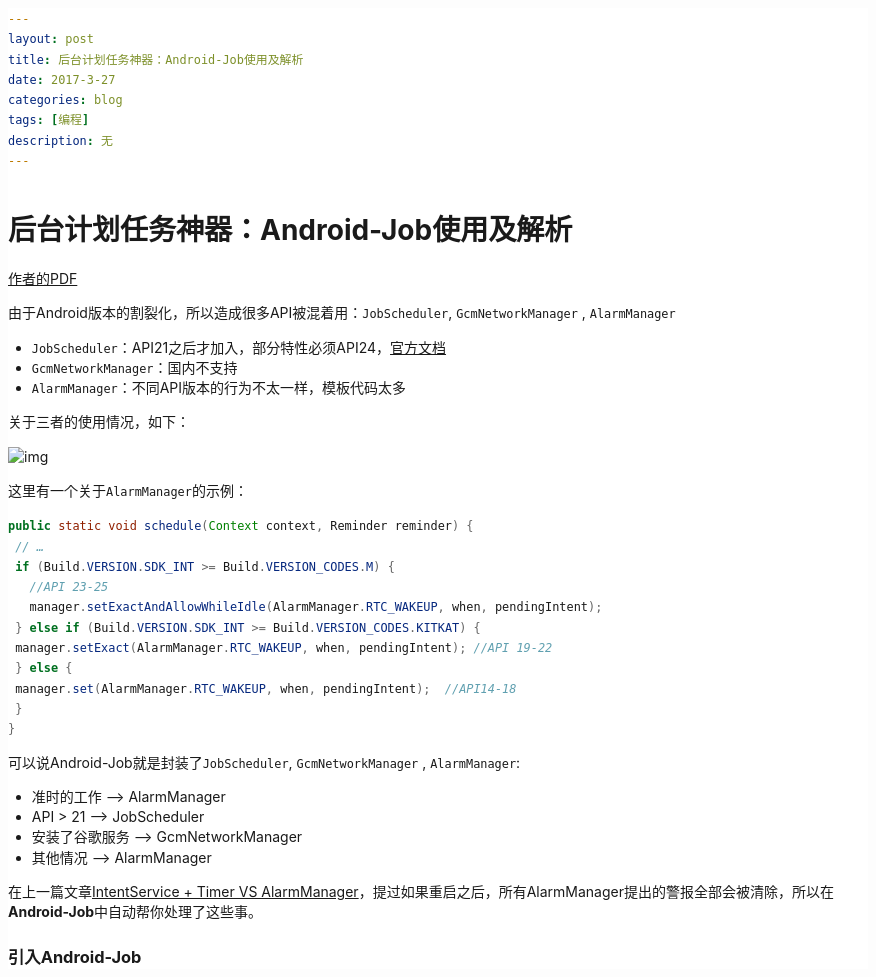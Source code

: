 ```yaml
---
layout: post
title: 后台计划任务神器：Android-Job使用及解析
date: 2017-3-27
categories: blog
tags: [编程]
description: 无
---
```


# 后台计划任务神器：Android-Job使用及解析

[作者的PDF](https://speakerd.s3.amazonaws.com/presentations/c9e9289df7df48bab2bf52db0a087248/Schedule_background_jobs_at_the_right_time_-_MTC.pdf)

由于Android版本的割裂化，所以造成很多API被混着用：`JobScheduler`, `GcmNetworkManager` , `AlarmManager`

- `JobScheduler`：API21之后才加入，部分特性必须API24，[官方文档](https://developer.android.com/reference/android/app/job/JobScheduler.html)
- `GcmNetworkManager`：国内不支持
- `AlarmManager`：不同API版本的行为不太一样，模板代码太多

关于三者的使用情况，如下：

![img](https://lh3.googleusercontent.com/-T1FVw3kXxgE/VfHM5bk5Q7I/AAAAAAAAHAY/SRRp4V3AmOU/w530-h316-p-rw/Pro-tip%2BAlarms%2BFlowchart%2Bv2.png)

这里有一个关于`AlarmManager`的示例：

```java
public static void schedule(Context context, Reminder reminder) {
 // …
 if (Build.VERSION.SDK_INT >= Build.VERSION_CODES.M) {
   //API 23-25
   manager.setExactAndAllowWhileIdle(AlarmManager.RTC_WAKEUP, when, pendingIntent);
 } else if (Build.VERSION.SDK_INT >= Build.VERSION_CODES.KITKAT) {
 manager.setExact(AlarmManager.RTC_WAKEUP, when, pendingIntent); //API 19-22
 } else {
 manager.set(AlarmManager.RTC_WAKEUP, when, pendingIntent);  //API14-18
 }
}
```

可以说Android-Job就是封装了`JobScheduler`, `GcmNetworkManager` , `AlarmManager`:

- 准时的工作      ——> AlarmManager
- API > 21           ——> JobScheduler
- 安装了谷歌服务 ——> GcmNetworkManager
- 其他情况           ——> AlarmManager

在上一篇文章[IntentService + Timer VS AlarmManager](http://jackieming.com/blog/2017/01/03/IntentService-+-Timer-VS-AlarmManager/)，提过如果重启之后，所有AlarmManager提出的警报全部会被清除，所以在**Android-Job**中自动帮你处理了这些事。

### 引入Android-Job
